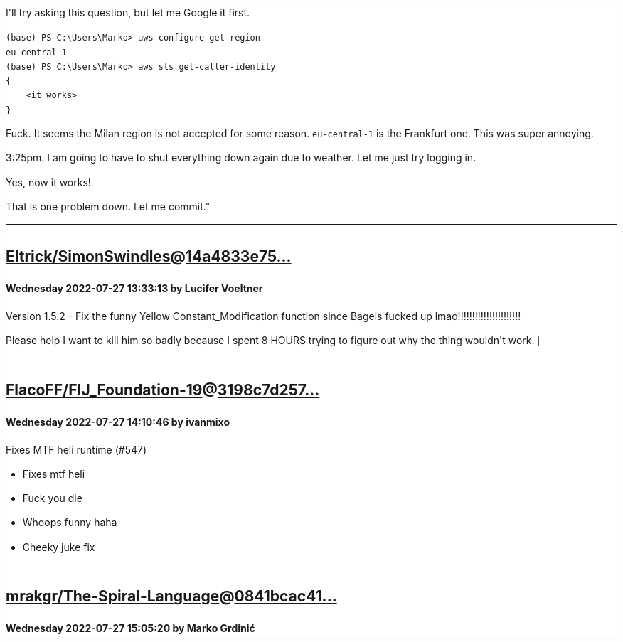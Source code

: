 I'll try asking this question, but let me Google it first.

```
(base) PS C:\Users\Marko> aws configure get region
eu-central-1
(base) PS C:\Users\Marko> aws sts get-caller-identity
{
    <it works>
}
```

Fuck. It seems the Milan region is not accepted for some reason. `eu-central-1` is the Frankfurt one. This was super annoying.

3:25pm. I am going to have to shut everything down again due to weather. Let me just try logging in.

Yes, now it works!

That is one problem down. Let me commit."

---
## [Eltrick/SimonSwindles](https://github.com/Eltrick/SimonSwindles)@[14a4833e75...](https://github.com/Eltrick/SimonSwindles/commit/14a4833e75ed071af239efec313640cf0e75a503)
#### Wednesday 2022-07-27 13:33:13 by Lucifer Voeltner

Version 1.5.2 - Fix the funny Yellow Constant_Modification function since Bagels fucked up lmao!!!!!!!!!!!!!!!!!!!!!!

Please help I want to kill him so badly because I spent 8 HOURS trying to figure out why the thing wouldn't work. j

---
## [FlacoFF/FIJ_Foundation-19](https://github.com/FlacoFF/FIJ_Foundation-19)@[3198c7d257...](https://github.com/FlacoFF/FIJ_Foundation-19/commit/3198c7d257961f97b45ae128cdc72b657a2ed36e)
#### Wednesday 2022-07-27 14:10:46 by ivanmixo

Fixes MTF heli runtime (#547)

* Fixes mtf heli

* Fuck you die

* Whoops funny haha

* Cheeky juke fix

---
## [mrakgr/The-Spiral-Language](https://github.com/mrakgr/The-Spiral-Language)@[0841bcac41...](https://github.com/mrakgr/The-Spiral-Language/commit/0841bcac4121c9495d06a6d27f761e3923bd1036)
#### Wednesday 2022-07-27 15:05:20 by Marko Grdinić
